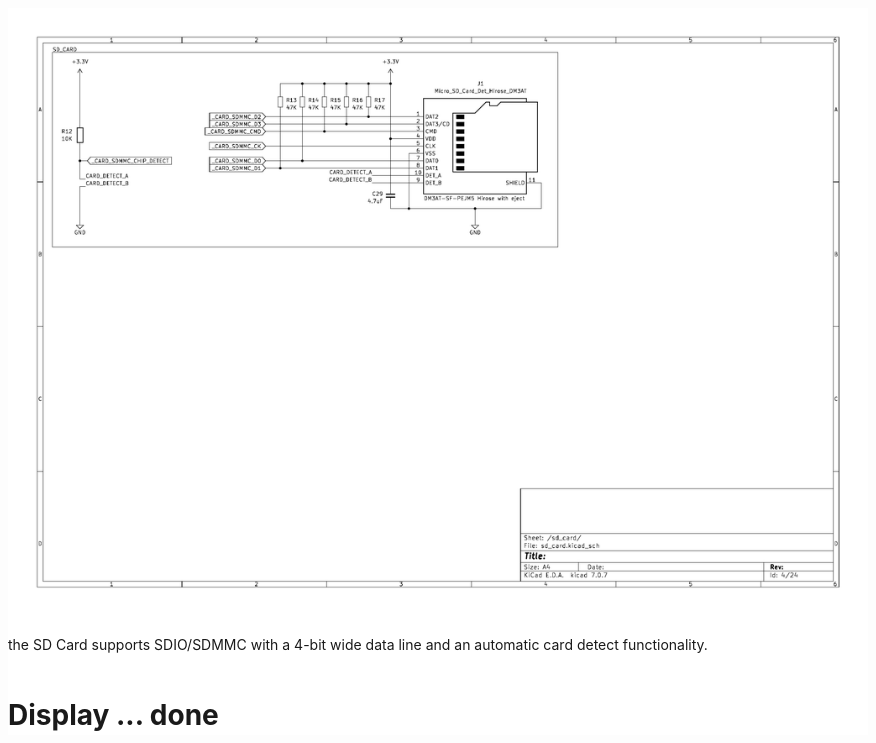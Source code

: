![KLST_PANDA--schematics--sd_card](/assets/2023-09-10-everything...done--04.png)

the SD Card supports SDIO/SDMMC with a 4-bit wide data line and an automatic card detect functionality.

# Display ... done
